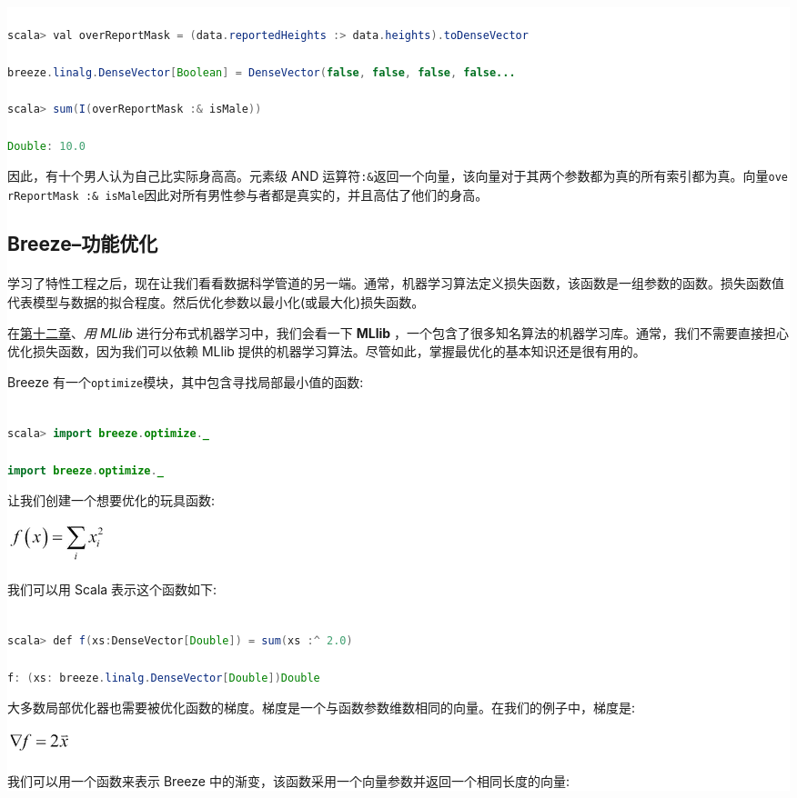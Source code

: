 ```java

scala> val overReportMask = (data.reportedHeights :> data.heights).toDenseVector

breeze.linalg.DenseVector[Boolean] = DenseVector(false, false, false, false...

scala> sum(I(overReportMask :& isMale))

Double: 10.0

```

因此，有十个男人认为自己比实际身高高。元素级 AND 运算符`:&`返回一个向量，该向量对于其两个参数都为真的所有索引都为真。向量`overReportMask :& isMale`因此对所有男性参与者都是真实的，并且高估了他们的身高。

## Breeze–功能优化

学习了特性工程之后，现在让我们看看数据科学管道的另一端。通常，机器学习算法定义损失函数，该函数是一组参数的函数。损失函数值代表模型与数据的拟合程度。然后优化参数以最小化(或最大化)损失函数。

在[第十二章](ch12.html "Chapter 12. Distributed Machine Learning with MLlib")、*用 MLlib* 进行分布式机器学习中，我们会看一下 **MLlib** ，一个包含了很多知名算法的机器学习库。通常，我们不需要直接担心优化损失函数，因为我们可以依赖 MLlib 提供的机器学习算法。尽管如此，掌握最优化的基本知识还是很有用的。

Breeze 有一个`optimize`模块，其中包含寻找局部最小值的函数:

```java

scala> import breeze.optimize._

import breeze.optimize._

```

让我们创建一个想要优化的玩具函数:

![Breeze – function optimization](img/4795_02_04.jpg)

我们可以用 Scala 表示这个函数如下:

```java

scala> def f(xs:DenseVector[Double]) = sum(xs :^ 2.0)

f: (xs: breeze.linalg.DenseVector[Double])Double

```

大多数局部优化器也需要被优化函数的梯度。梯度是一个与函数参数维数相同的向量。在我们的例子中，梯度是:

![Breeze – function optimization](img/4795_02_05.jpg)

我们可以用一个函数来表示 Breeze 中的渐变，该函数采用一个向量参数并返回一个相同长度的向量:
